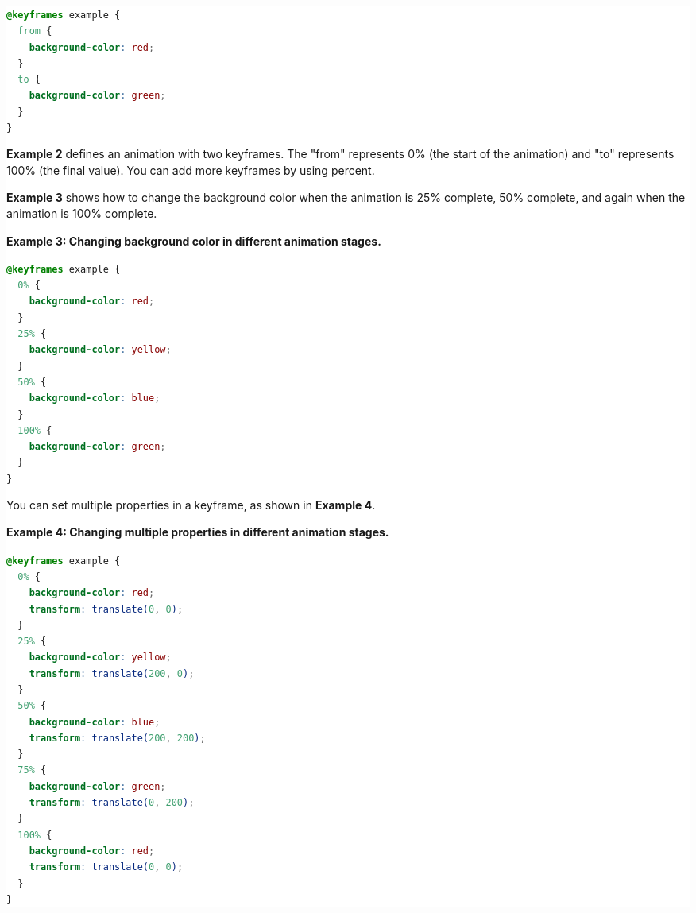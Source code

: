 ```css
@keyframes example {
  from {
    background-color: red;
  }
  to {
    background-color: green;
  }
}
```

**Example 2** defines an animation with two keyframes. The "from" represents 0% (the start of the animation) and "to" represents 100% (the final value). You can add more keyframes by using percent.

**Example 3** shows how to change the background color when the animation is 25% complete, 50% complete, and again when the animation is 100% complete.

**Example 3: Changing background color in different animation stages.**

```css
@keyframes example {
  0% {
    background-color: red;
  }
  25% {
    background-color: yellow;
  }
  50% {
    background-color: blue;
  }
  100% {
    background-color: green;
  }
}
```

You can set multiple properties in a keyframe, as shown in **Example 4**.

**Example 4: Changing multiple properties in different animation stages.**

```css
@keyframes example {
  0% {
    background-color: red;
    transform: translate(0, 0);
  }
  25% {
    background-color: yellow;
    transform: translate(200, 0);
  }
  50% {
    background-color: blue;
    transform: translate(200, 200);
  }
  75% {
    background-color: green;
    transform: translate(0, 200);
  }
  100% {
    background-color: red;
    transform: translate(0, 0);
  }
}
```
